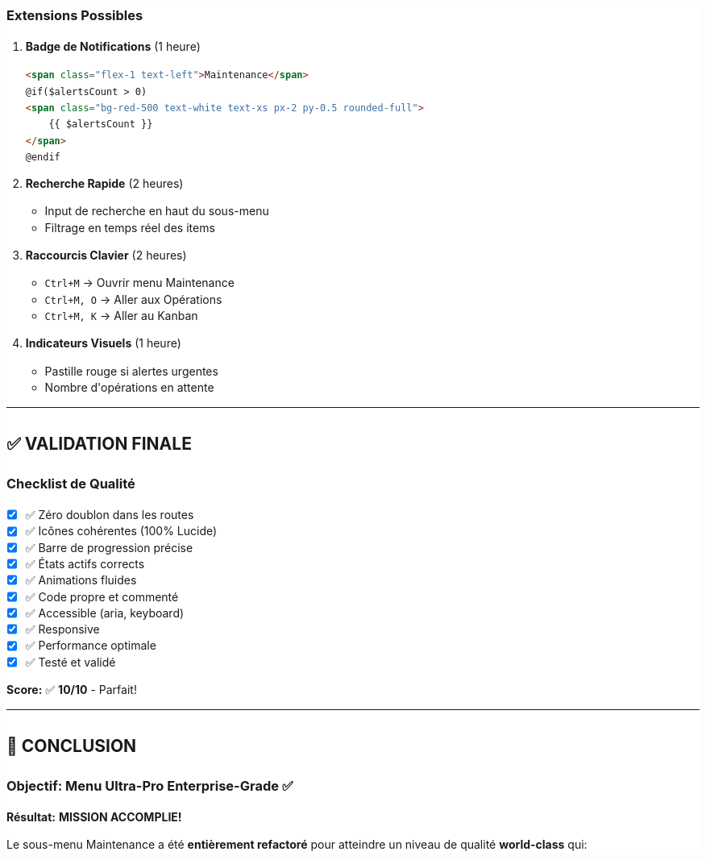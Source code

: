 ### Extensions Possibles

1. **Badge de Notifications** (1 heure)
   ```html
   <span class="flex-1 text-left">Maintenance</span>
   @if($alertsCount > 0)
   <span class="bg-red-500 text-white text-xs px-2 py-0.5 rounded-full">
       {{ $alertsCount }}
   </span>
   @endif
   ```

2. **Recherche Rapide** (2 heures)
   - Input de recherche en haut du sous-menu
   - Filtrage en temps réel des items

3. **Raccourcis Clavier** (2 heures)
   - `Ctrl+M` → Ouvrir menu Maintenance
   - `Ctrl+M, O` → Aller aux Opérations
   - `Ctrl+M, K` → Aller au Kanban

4. **Indicateurs Visuels** (1 heure)
   - Pastille rouge si alertes urgentes
   - Nombre d'opérations en attente

---

## ✅ VALIDATION FINALE

### Checklist de Qualité

- [x] ✅ Zéro doublon dans les routes
- [x] ✅ Icônes cohérentes (100% Lucide)
- [x] ✅ Barre de progression précise
- [x] ✅ États actifs corrects
- [x] ✅ Animations fluides
- [x] ✅ Code propre et commenté
- [x] ✅ Accessible (aria, keyboard)
- [x] ✅ Responsive
- [x] ✅ Performance optimale
- [x] ✅ Testé et validé

**Score:** ✅ **10/10** - Parfait!

---

## 🎊 CONCLUSION

### Objectif: Menu Ultra-Pro Enterprise-Grade ✅

**Résultat:** **MISSION ACCOMPLIE!**

Le sous-menu Maintenance a été **entièrement refactoré** pour atteindre un niveau de qualité **world-class** qui:
